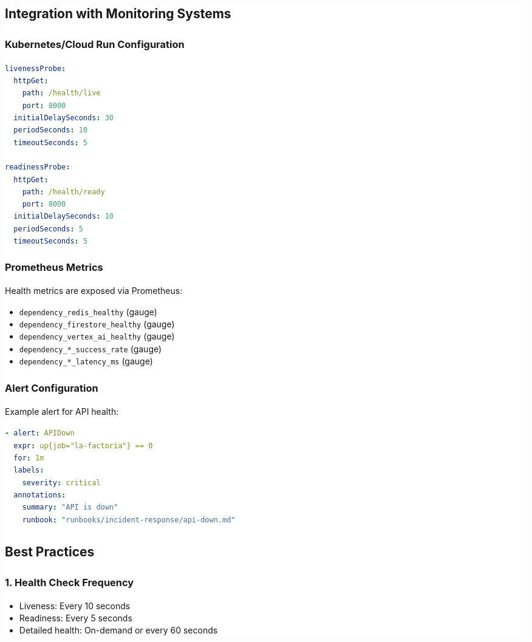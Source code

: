 ## Integration with Monitoring Systems

### Kubernetes/Cloud Run Configuration

```yaml
livenessProbe:
  httpGet:
    path: /health/live
    port: 8000
  initialDelaySeconds: 30
  periodSeconds: 10
  timeoutSeconds: 5

readinessProbe:
  httpGet:
    path: /health/ready
    port: 8000
  initialDelaySeconds: 10
  periodSeconds: 5
  timeoutSeconds: 5
```

### Prometheus Metrics

Health metrics are exposed via Prometheus:

- `dependency_redis_healthy` (gauge)
- `dependency_firestore_healthy` (gauge)
- `dependency_vertex_ai_healthy` (gauge)
- `dependency_*_success_rate` (gauge)
- `dependency_*_latency_ms` (gauge)

### Alert Configuration

Example alert for API health:

```yaml
- alert: APIDown
  expr: up{job="la-factoria"} == 0
  for: 1m
  labels:
    severity: critical
  annotations:
    summary: "API is down"
    runbook: "runbooks/incident-response/api-down.md"
```

## Best Practices

### 1. Health Check Frequency

- Liveness: Every 10 seconds
- Readiness: Every 5 seconds
- Detailed health: On-demand or every 60 seconds

